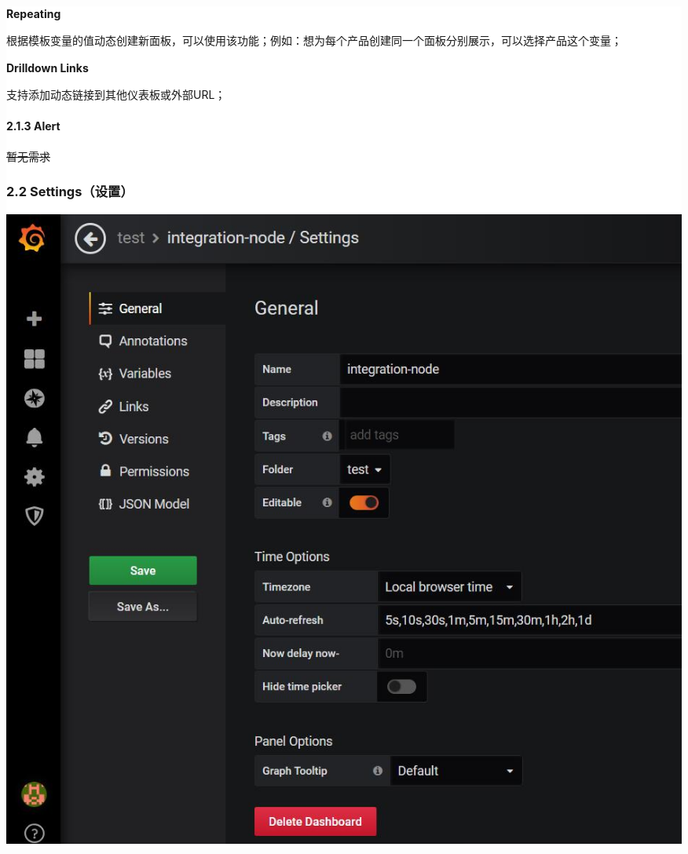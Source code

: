 **Repeating**

根据模板变量的值动态创建新面板，可以使用该功能；例如：想为每个产品创建同一个面板分别展示，可以选择产品这个变量；

**Drilldown Links**

支持添加动态链接到其他仪表板或外部URL；

#### 2.1.3 Alert

~~暂无需求~~

### 2.2 Settings（设置）

![dashboard-settings](../picture/dashboard-settings.jpg)
